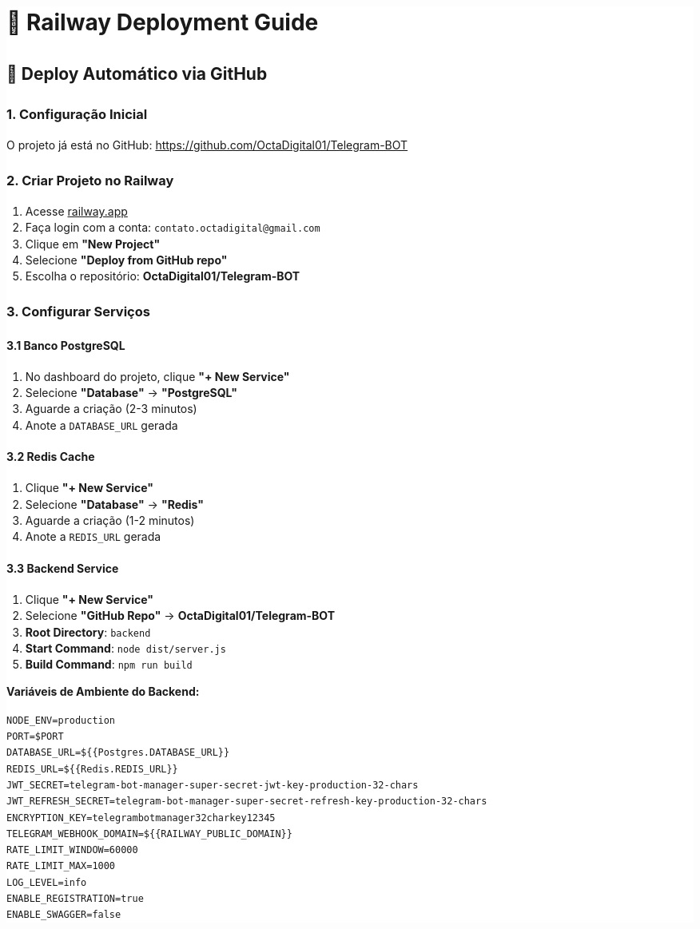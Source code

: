 # 🚂 Railway Deployment Guide

## 🎯 Deploy Automático via GitHub

### 1. Configuração Inicial
O projeto já está no GitHub: https://github.com/OctaDigital01/Telegram-BOT

### 2. Criar Projeto no Railway
1. Acesse [railway.app](https://railway.app)
2. Faça login com a conta: `contato.octadigital@gmail.com`
3. Clique em **"New Project"**
4. Selecione **"Deploy from GitHub repo"**
5. Escolha o repositório: **OctaDigital01/Telegram-BOT**

### 3. Configurar Serviços

#### 3.1 Banco PostgreSQL
1. No dashboard do projeto, clique **"+ New Service"**
2. Selecione **"Database"** → **"PostgreSQL"**
3. Aguarde a criação (2-3 minutos)
4. Anote a `DATABASE_URL` gerada

#### 3.2 Redis Cache
1. Clique **"+ New Service"**
2. Selecione **"Database"** → **"Redis"**
3. Aguarde a criação (1-2 minutos)
4. Anote a `REDIS_URL` gerada

#### 3.3 Backend Service
1. Clique **"+ New Service"**
2. Selecione **"GitHub Repo"** → **OctaDigital01/Telegram-BOT**
3. **Root Directory**: `backend`
4. **Start Command**: `node dist/server.js`
5. **Build Command**: `npm run build`

**Variáveis de Ambiente do Backend:**
```env
NODE_ENV=production
PORT=$PORT
DATABASE_URL=${{Postgres.DATABASE_URL}}
REDIS_URL=${{Redis.REDIS_URL}}
JWT_SECRET=telegram-bot-manager-super-secret-jwt-key-production-32-chars
JWT_REFRESH_SECRET=telegram-bot-manager-super-secret-refresh-key-production-32-chars
ENCRYPTION_KEY=telegrambotmanager32charkey12345
TELEGRAM_WEBHOOK_DOMAIN=${{RAILWAY_PUBLIC_DOMAIN}}
RATE_LIMIT_WINDOW=60000
RATE_LIMIT_MAX=1000
LOG_LEVEL=info
ENABLE_REGISTRATION=true
ENABLE_SWAGGER=false
```
